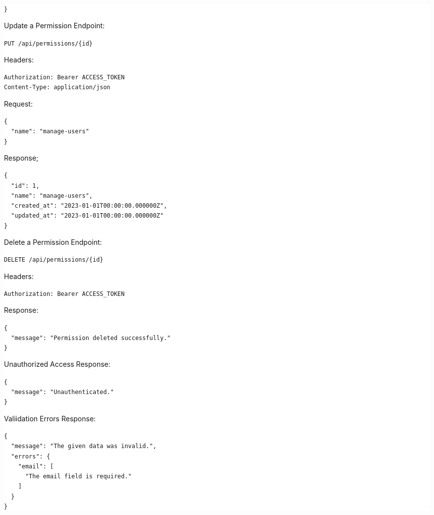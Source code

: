 ```
}
```
Update a Permission
Endpoint:
```
PUT /api/permissions/{id}
```
Headers:
```
Authorization: Bearer ACCESS_TOKEN
Content-Type: application/json
```
Request:
```
{
  "name": "manage-users"
}
```
Response;
```
{
  "id": 1,
  "name": "manage-users",
  "created_at": "2023-01-01T00:00:00.000000Z",
  "updated_at": "2023-01-01T00:00:00.000000Z"
}
```
Delete a Permission
Endpoint:
```
DELETE /api/permissions/{id}
```
Headers:
```
Authorization: Bearer ACCESS_TOKEN
```
Response:
```
{
  "message": "Permission deleted successfully."
}
```
Unauthorized Access
Response:

```
{
  "message": "Unauthenticated."
}
```
Valiidation Errors
Response:

```
{
  "message": "The given data was invalid.",
  "errors": {
    "email": [
      "The email field is required."
    ]
  }
}
```
